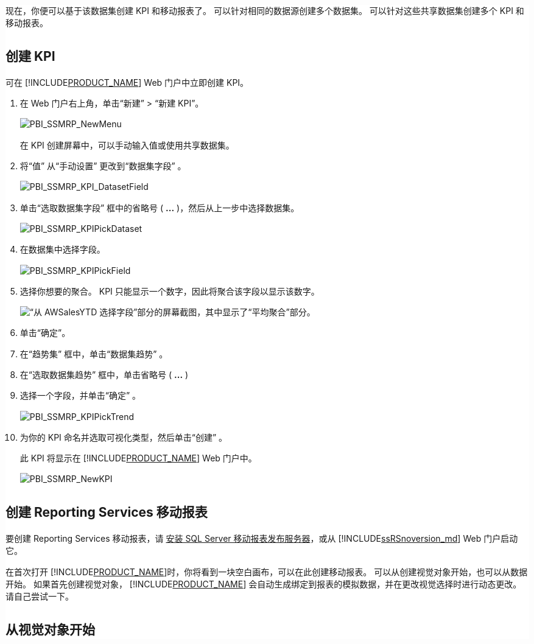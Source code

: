 现在，你便可以基于该数据集创建 KPI 和移动报表了。  可以针对相同的数据源创建多个数据集。 可以针对这些共享数据集创建多个 KPI 和移动报表。   
  
## <a name=""></a><a name="create-KPI">创建 KPI</a>  
可在 [!INCLUDE[PRODUCT_NAME](../../includes/ssrsnoversion.md)] Web 门户中立即创建 KPI。    
  
1. 在 Web 门户右上角，单击“新建” > “新建 KPI”。   
  
   ![PBI_SSMRP_NewMenu](../../reporting-services/mobile-reports/media/pbi-ssmrp-newmenu.png)  
      
   在 KPI 创建屏幕中，可以手动输入值或使用共享数据集。    
2. 将“值”  从“手动设置”  更改到“数据集字段”  。  
   
   ![PBI_SSMRP_KPI_DatasetField](../../reporting-services/mobile-reports/media/pbi-ssmrp-kpi-datasetfield.png)  
   
3. 单击“选取数据集字段”  框中的省略号 ( **...** )，然后从上一步中选择数据集。  
   
   ![PBI_SSMRP_KPIPickDataset](../../reporting-services/mobile-reports/media/pbi-ssmrp-kpipickdataset.png)  
   
4. 在数据集中选择字段。    
   
   ![PBI_SSMRP_KPIPickField](../../reporting-services/mobile-reports/media/pbi-ssmrp-kpipickfield.png)  
     
5. 选择你想要的聚合。 KPI 只能显示一个数字，因此将聚合该字段以显示该数字。

   ![“从 AWSalesYTD 选择字段”部分的屏幕截图，其中显示了“平均聚合”部分。](../../reporting-services/mobile-reports/media/reporting-services-kpi-pick-aggregation.png)

6. 单击“确定”。 

7. 在“趋势集”  框中，单击“数据集趋势”  。  
  
6. 在“选取数据集趋势”  框中，单击省略号 ( **...** )  
   
7. 选择一个字段，并单击“确定”  。  

   ![PBI_SSMRP_KPIPickTrend](../../reporting-services/mobile-reports/media/pbi-ssmrp-kpipicktrend.png)  
  
8. 为你的 KPI 命名并选取可视化类型，然后单击“创建”  。   
  
   此 KPI 将显示在 [!INCLUDE[PRODUCT_NAME](../../includes/ssrsnoversion.md)] Web 门户中。  
   
    ![PBI_SSMRP_NewKPI](../../reporting-services/mobile-reports/media/pbi-ssmrp-newkpi.png)  
    
## <a name=""></a><a name="create-mobile-report">创建 Reporting Services 移动报表</a>  
   
要创建 Reporting Services 移动报表，请 [安装 SQL Server 移动报表发布服务器](../reporting-services-features-and-tasks-ssrs.md)，或从 [!INCLUDE[ssRSnoversion_md](../../includes/ssrsnoversion-md.md)] Web 门户启动它。 

在首次打开 [!INCLUDE[PRODUCT_NAME](../../includes/ss-mobilereptpub-short.md)]时，你将看到一块空白画布，可以在此创建移动报表。 可以从创建视觉对象开始，也可以从数据开始。 如果首先创建视觉对象， [!INCLUDE[PRODUCT_NAME](../../includes/ss-mobilereptpub-short.md)] 会自动生成绑定到报表的模拟数据，并在更改视觉选择时进行动态更改。 请自己尝试一下。   
  
## <a name="start-with-the-visuals"></a>从视觉对象开始  
  